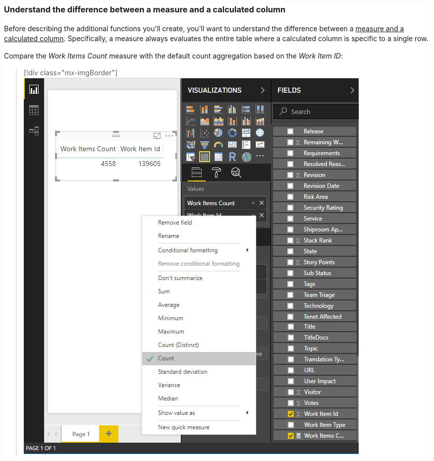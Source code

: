 ### Understand the difference between a measure and a calculated column

Before describing the additional functions you'll create, you'll want to understand the difference between a [measure and a calculated column](https://www.sqlbi.com/articles/calculated-columns-and-measures-in-dax/). Specifically, a measure always evaluates the entire table where a calculated column is specific to a single row. 

Compare the *Work Items Count* measure with the default count aggregation based on the *Work Item ID*:

> [!div class="mx-imgBorder"]  
> ![Count of Work Items](media/WorkItemCount.png) 
